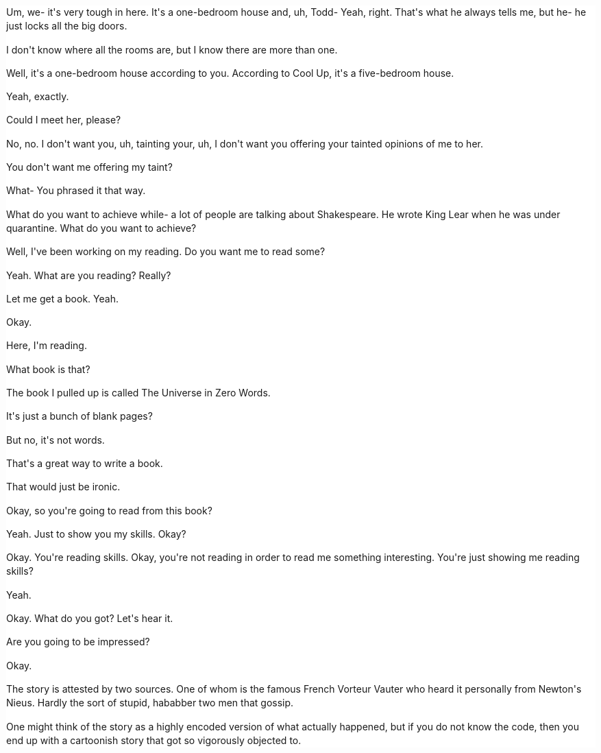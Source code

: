 Um, we- it's very tough in here. It's a one-bedroom house and, uh, Todd- Yeah, right. That's what he always tells me, but he- he just locks all the big doors.

I don't know where all the rooms are, but I know there are more than one.

Well, it's a one-bedroom house according to you. According to Cool Up, it's a five-bedroom house.

Yeah, exactly.

Could I meet her, please?

No, no. I don't want you, uh, tainting your, uh, I don't want you offering your tainted opinions of me to her.

You don't want me offering my taint?

What- You phrased it that way.

What do you want to achieve while- a lot of people are talking about Shakespeare. He wrote King Lear when he was under quarantine. What do you want to achieve?

Well, I've been working on my reading. Do you want me to read some?

Yeah. What are you reading? Really?

Let me get a book. Yeah.

Okay.

Here, I'm reading.

What book is that?

The book I pulled up is called The Universe in Zero Words.

It's just a bunch of blank pages?

But no, it's not words.

That's a great way to write a book.

That would just be ironic.

Okay, so you're going to read from this book?

Yeah. Just to show you my skills. Okay?

Okay. You're reading skills. Okay, you're not reading in order to read me something interesting. You're just showing me reading skills?

Yeah.

Okay. What do you got? Let's hear it.

Are you going to be impressed?

Okay.

The story is attested by two sources. One of whom is the famous French Vorteur Vauter who heard it personally from Newton's Nieus. Hardly the sort of stupid, hababber two men that gossip.

One might think of the story as a highly encoded version of what actually happened, but if you do not know the code, then you end up with a cartoonish story that got so vigorously objected to.
